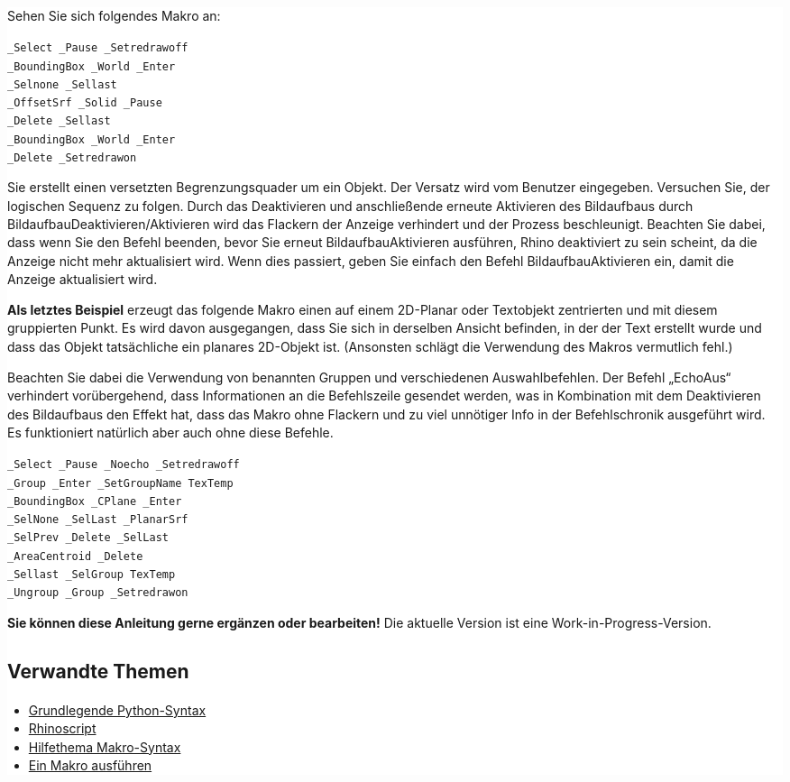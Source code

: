 Sehen Sie sich folgendes Makro an:

```
_Select _Pause _Setredrawoff
_BoundingBox _World _Enter
_Selnone _Sellast
_OffsetSrf _Solid _Pause
_Delete _Sellast
_BoundingBox _World _Enter
_Delete _Setredrawon
```

Sie erstellt einen versetzten Begrenzungsquader um ein Objekt. Der Versatz wird vom Benutzer eingegeben.  Versuchen Sie, der logischen Sequenz zu folgen.  Durch das Deaktivieren und anschließende erneute Aktivieren des Bildaufbaus durch BildaufbauDeaktivieren/Aktivieren wird das Flackern der Anzeige verhindert und der Prozess beschleunigt.  Beachten Sie dabei, dass wenn Sie den Befehl beenden, bevor Sie erneut BildaufbauAktivieren ausführen, Rhino deaktiviert zu sein scheint, da die Anzeige nicht mehr aktualisiert wird.  Wenn dies passiert, geben Sie einfach den Befehl BildaufbauAktivieren ein, damit die Anzeige aktualisiert wird.

**Als letztes Beispiel** erzeugt das folgende Makro einen auf einem 2D-Planar oder Textobjekt zentrierten und mit diesem gruppierten Punkt. Es wird davon ausgegangen, dass Sie sich in derselben Ansicht befinden, in der der Text erstellt wurde und dass das Objekt tatsächliche ein planares 2D-Objekt ist. (Ansonsten schlägt die Verwendung des Makros vermutlich fehl.)

Beachten Sie dabei die Verwendung von benannten Gruppen und verschiedenen Auswahlbefehlen.  Der Befehl „EchoAus“ verhindert vorübergehend, dass Informationen an die Befehlszeile gesendet werden, was in Kombination mit dem Deaktivieren des Bildaufbaus den Effekt hat, dass das Makro ohne Flackern und zu viel unnötiger Info in der Befehlschronik ausgeführt wird.  Es funktioniert natürlich aber auch ohne diese Befehle.

```
_Select _Pause _Noecho _Setredrawoff
_Group _Enter _SetGroupName TexTemp
_BoundingBox _CPlane _Enter
_SelNone _SelLast _PlanarSrf
_SelPrev _Delete _SelLast
_AreaCentroid _Delete
_Sellast _SelGroup TexTemp
_Ungroup _Group _Setredrawon
```

**Sie können diese Anleitung gerne ergänzen oder bearbeiten!**
Die aktuelle Version ist eine Work-in-Progress-Version.

## Verwandte Themen

- [Grundlegende Python-Syntax](/guides/rhinopython/)
- [Rhinoscript](/guides/rhinoscript/)
- [Hilfethema Makro-Syntax](http://docs.mcneel.com/rhino/6/help/de-de/information/rhinoscripting.htm)
- [Ein Makro ausführen](/guides/rhinoscript/running-scripts-from-macros/)
